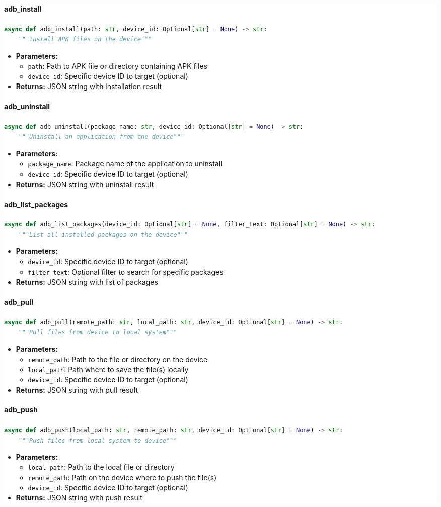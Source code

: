 #### adb_install
```python
async def adb_install(path: str, device_id: Optional[str] = None) -> str:
    """Install APK files on the device"""
```
- **Parameters:**
  - `path`: Path to APK file or directory containing APK files
  - `device_id`: Specific device ID to target (optional)
- **Returns:** JSON string with installation result

#### adb_uninstall
```python
async def adb_uninstall(package_name: str, device_id: Optional[str] = None) -> str:
    """Uninstall an application from the device"""
```
- **Parameters:**
  - `package_name`: Package name of the application to uninstall
  - `device_id`: Specific device ID to target (optional)
- **Returns:** JSON string with uninstall result

#### adb_list_packages
```python
async def adb_list_packages(device_id: Optional[str] = None, filter_text: Optional[str] = None) -> str:
    """List all installed packages on the device"""
```
- **Parameters:**
  - `device_id`: Specific device ID to target (optional)
  - `filter_text`: Optional filter to search for specific packages
- **Returns:** JSON string with list of packages

#### adb_pull
```python
async def adb_pull(remote_path: str, local_path: str, device_id: Optional[str] = None) -> str:
    """Pull files from device to local system"""
```
- **Parameters:**
  - `remote_path`: Path to the file or directory on the device
  - `local_path`: Path where to save the file(s) locally
  - `device_id`: Specific device ID to target (optional)
- **Returns:** JSON string with pull result

#### adb_push
```python
async def adb_push(local_path: str, remote_path: str, device_id: Optional[str] = None) -> str:
    """Push files from local system to device"""
```
- **Parameters:**
  - `local_path`: Path to the local file or directory
  - `remote_path`: Path on the device where to push the file(s)
  - `device_id`: Specific device ID to target (optional)
- **Returns:** JSON string with push result
